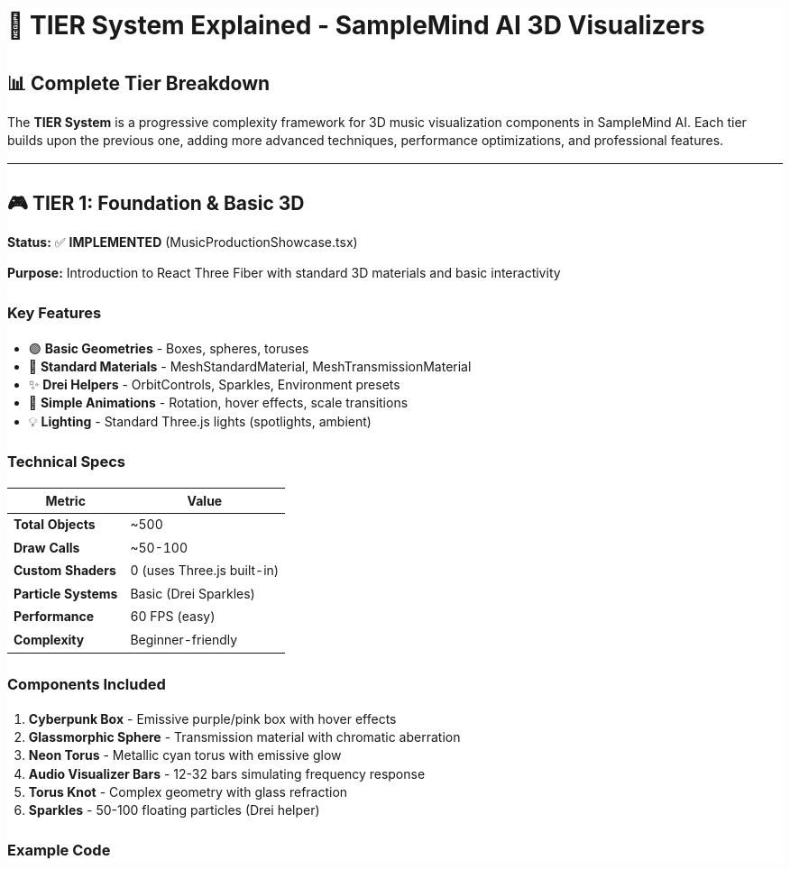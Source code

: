 # 🎯 TIER System Explained - SampleMind AI 3D Visualizers

## 📊 Complete Tier Breakdown

The **TIER System** is a progressive complexity framework for 3D music visualization components in SampleMind AI. Each tier builds upon the previous one, adding more advanced techniques, performance optimizations, and professional features.

---

## 🎮 TIER 1: Foundation & Basic 3D

**Status:** ✅ **IMPLEMENTED** (MusicProductionShowcase.tsx)

**Purpose:** Introduction to React Three Fiber with standard 3D materials and basic interactivity

### Key Features

- 🟣 **Basic Geometries** - Boxes, spheres, toruses
- 🔮 **Standard Materials** - MeshStandardMaterial, MeshTransmissionMaterial
- ✨ **Drei Helpers** - OrbitControls, Sparkles, Environment presets
- 🎨 **Simple Animations** - Rotation, hover effects, scale transitions
- 💡 **Lighting** - Standard Three.js lights (spotlights, ambient)

### Technical Specs

| Metric               | Value                      |
| -------------------- | -------------------------- |
| **Total Objects**    | ~500                       |
| **Draw Calls**       | ~50-100                    |
| **Custom Shaders**   | 0 (uses Three.js built-in) |
| **Particle Systems** | Basic (Drei Sparkles)      |
| **Performance**      | 60 FPS (easy)              |
| **Complexity**       | Beginner-friendly          |

### Components Included

1. **Cyberpunk Box** - Emissive purple/pink box with hover effects
2. **Glassmorphic Sphere** - Transmission material with chromatic aberration
3. **Neon Torus** - Metallic cyan torus with emissive glow
4. **Audio Visualizer Bars** - 12-32 bars simulating frequency response
5. **Torus Knot** - Complex geometry with glass refraction
6. **Sparkles** - 50-100 floating particles (Drei helper)

### Example Code
